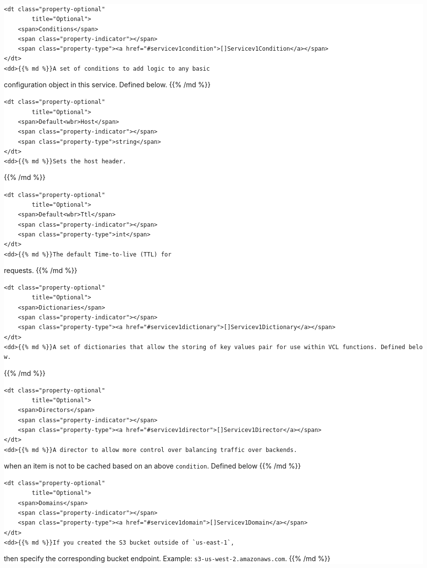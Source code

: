     <dt class="property-optional"
            title="Optional">
        <span>Conditions</span>
        <span class="property-indicator"></span>
        <span class="property-type"><a href="#servicev1condition">[]Servicev1Condition</a></span>
    </dt>
    <dd>{{% md %}}A set of conditions to add logic to any basic
configuration object in this service. Defined below.
{{% /md %}}</dd>

    <dt class="property-optional"
            title="Optional">
        <span>Default<wbr>Host</span>
        <span class="property-indicator"></span>
        <span class="property-type">string</span>
    </dt>
    <dd>{{% md %}}Sets the host header.
{{% /md %}}</dd>

    <dt class="property-optional"
            title="Optional">
        <span>Default<wbr>Ttl</span>
        <span class="property-indicator"></span>
        <span class="property-type">int</span>
    </dt>
    <dd>{{% md %}}The default Time-to-live (TTL) for
requests.
{{% /md %}}</dd>

    <dt class="property-optional"
            title="Optional">
        <span>Dictionaries</span>
        <span class="property-indicator"></span>
        <span class="property-type"><a href="#servicev1dictionary">[]Servicev1Dictionary</a></span>
    </dt>
    <dd>{{% md %}}A set of dictionaries that allow the storing of key values pair for use within VCL functions. Defined below.
{{% /md %}}</dd>

    <dt class="property-optional"
            title="Optional">
        <span>Directors</span>
        <span class="property-indicator"></span>
        <span class="property-type"><a href="#servicev1director">[]Servicev1Director</a></span>
    </dt>
    <dd>{{% md %}}A director to allow more control over balancing traffic over backends.
when an item is not to be cached based on an above `condition`. Defined below
{{% /md %}}</dd>

    <dt class="property-optional"
            title="Optional">
        <span>Domains</span>
        <span class="property-indicator"></span>
        <span class="property-type"><a href="#servicev1domain">[]Servicev1Domain</a></span>
    </dt>
    <dd>{{% md %}}If you created the S3 bucket outside of `us-east-1`,
then specify the corresponding bucket endpoint. Example: `s3-us-west-2.amazonaws.com`.
{{% /md %}}</dd>
